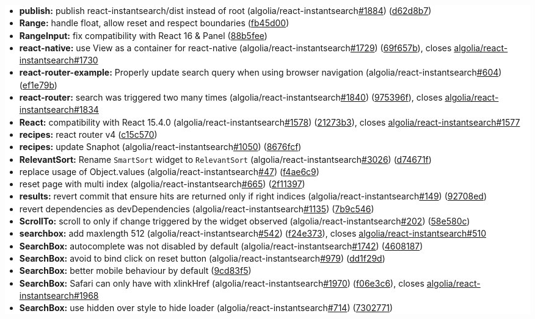* **publish:** publish react-instantsearch/dist instead of root (algolia/react-instantsearch[#1884](https://github.com/algolia/instantsearch.js/issues/1884)) ([d62d8b7](https://github.com/algolia/instantsearch.js/commit/d62d8b7a84283882fe6c6f8bbaa7c19700769864))
* **Range:** handle float, allow reset and respect boundaries ([fb45d00](https://github.com/algolia/instantsearch.js/commit/fb45d00f27865f1e6937bc9b40dca20d1bbbff88))
* **RangeInput:** fix compatibility with React 16 & Panel ([88b5fee](https://github.com/algolia/instantsearch.js/commit/88b5fee4fea561b8446fe308115b22afdbc2e808))
* **react-native:** use View as a container for react-native (algolia/react-instantsearch[#1729](https://github.com/algolia/instantsearch.js/issues/1729)) ([69f657b](https://github.com/algolia/instantsearch.js/commit/69f657b98a7b53e71e5d2544b9421abb2ffd2cee)), closes [algolia/react-instantsearch#1730](https://github.com/algolia/react-instantsearch/issues/1730)
* **react-router-example:** Properly update search query when using browser navigation (algolia/react-instantsearch[#604](https://github.com/algolia/instantsearch.js/issues/604)) ([ef1e79b](https://github.com/algolia/instantsearch.js/commit/ef1e79bc3d8e568277d4e35da9dd164b5c2b9443))
* **react-router:** search was triggered two many times (algolia/react-instantsearch[#1840](https://github.com/algolia/instantsearch.js/issues/1840)) ([975396f](https://github.com/algolia/instantsearch.js/commit/975396f62b0d070188e89fd1e77d51eb3e7f323a)), closes [algolia/react-instantsearch#1834](https://github.com/algolia/react-instantsearch/issues/1834)
* **React:** compatibility with React 15.4.0 (algolia/react-instantsearch[#1578](https://github.com/algolia/instantsearch.js/issues/1578)) ([21273b3](https://github.com/algolia/instantsearch.js/commit/21273b30f7f62d3962c3f151a55d4321d435bd3d)), closes [algolia/react-instantsearch#1577](https://github.com/algolia/react-instantsearch/issues/1577)
* **recipes:** react router v4 ([c15c570](https://github.com/algolia/instantsearch.js/commit/c15c570bd31fb80ff69015e58a2944591c88736d))
* **recipes:** update Snaphot (algolia/react-instantsearch[#1050](https://github.com/algolia/instantsearch.js/issues/1050)) ([8676fcf](https://github.com/algolia/instantsearch.js/commit/8676fcfdf05c942e8446ccb68f23caec3cd7d9e6))
* **RelevantSort:** Rename `SmartSort` widget to `RelevantSort` (algolia/react-instantsearch[#3026](https://github.com/algolia/instantsearch.js/issues/3026)) ([d74671f](https://github.com/algolia/instantsearch.js/commit/d74671f2a41fcae6bb55bc74bb7a84a2f7671d48))
* replace usage of Object.values (algolia/react-instantsearch[#47](https://github.com/algolia/instantsearch.js/issues/47)) ([f4ae6c9](https://github.com/algolia/instantsearch.js/commit/f4ae6c9f043a22f7d232b74d8c6c3d28272f531f))
* reset page with multi index (algolia/react-instantsearch[#665](https://github.com/algolia/instantsearch.js/issues/665)) ([2f11397](https://github.com/algolia/instantsearch.js/commit/2f1139733303b13beba17a1f26797f9b0d5a9a75))
* **results:** revert commit that ensure hits are returned only if right indices (algolia/react-instantsearch[#149](https://github.com/algolia/instantsearch.js/issues/149)) ([92708ed](https://github.com/algolia/instantsearch.js/commit/92708ed802638bed5443be5a41b6540332ca3147))
* revert dependencies as devDependencies (algolia/react-instantsearch[#1135](https://github.com/algolia/instantsearch.js/issues/1135)) ([7b9c546](https://github.com/algolia/instantsearch.js/commit/7b9c546bb24e8cc9b6687a63eae6928352094599))
* **ScrollTo:** scroll to only if change triggered by the widget observed (algolia/react-instantsearch[#202](https://github.com/algolia/instantsearch.js/issues/202)) ([58e580c](https://github.com/algolia/instantsearch.js/commit/58e580cf0db6aa7bb9a97878604925bedc5562f7))
* **searchbox:** add maxlength 512 (algolia/react-instantsearch[#542](https://github.com/algolia/instantsearch.js/issues/542)) ([f24e373](https://github.com/algolia/instantsearch.js/commit/f24e3731b7bd455f0465836ae20cfdbe4dba5832)), closes [algolia/react-instantsearch#510](https://github.com/algolia/react-instantsearch/issues/510)
* **SearchBox:** autocomplete was not disabled by default (algolia/react-instantsearch[#1742](https://github.com/algolia/instantsearch.js/issues/1742)) ([4608187](https://github.com/algolia/instantsearch.js/commit/4608187d25c9e2f75f29e35871f855fbed4706d8))
* **SearchBox:** avoid to bind click on reset button (algolia/react-instantsearch[#979](https://github.com/algolia/instantsearch.js/issues/979)) ([dd1f29d](https://github.com/algolia/instantsearch.js/commit/dd1f29de5ca13d4db2d9be5e948e09458042075d))
* **SearchBox:** better mobile behaviour by default ([9cd83f5](https://github.com/algolia/instantsearch.js/commit/9cd83f5faf20cafc339c072a52c2d884361080cf))
* **SearchBox:** Safari can only have <use> with xlinkHref (algolia/react-instantsearch[#1970](https://github.com/algolia/instantsearch.js/issues/1970)) ([f06e3c6](https://github.com/algolia/instantsearch.js/commit/f06e3c6621389b75c870d5ac9cd8aec8ac5ab24f)), closes [algolia/react-instantsearch#1968](https://github.com/algolia/react-instantsearch/issues/1968)
* **SearchBox:** use hidden over style to hide loader (algolia/react-instantsearch[#714](https://github.com/algolia/instantsearch.js/issues/714)) ([7302771](https://github.com/algolia/instantsearch.js/commit/73027717b0e756f9752d30f45f99f84bf0075291))
